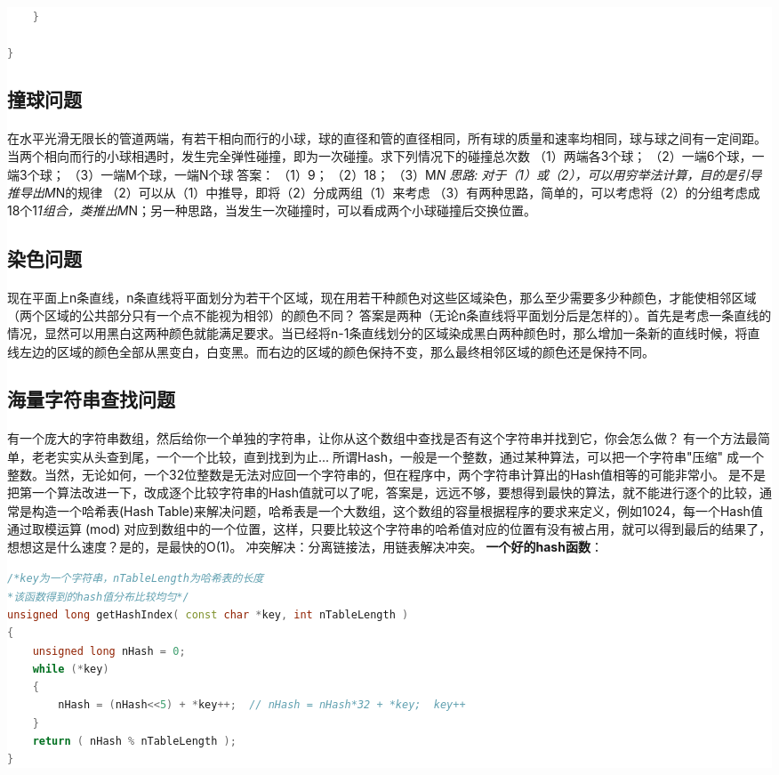 ```c
    }
    
}
```



## 撞球问题

在水平光滑无限长的管道两端，有若干相向而行的小球，球的直径和管的直径相同，所有球的质量和速率均相同，球与球之间有一定间距。当两个相向而行的小球相遇时，发生完全弹性碰撞，即为一次碰撞。求下列情况下的碰撞总次数
（1）两端各3个球；
（2）一端6个球，一端3个球；
（3）一端M个球，一端N个球
答案：
（1）9；
（2）18；
（3）M*N
思路:
对于（1）或（2），可以用穷举法计算，目的是引导推导出M*N的规律
（2）可以从（1）中推导，即将（2）分成两组（1）来考虑
（3）有两种思路，简单的，可以考虑将（2）的分组考虑成18个1*1组合，类推出M*N；另一种思路，当发生一次碰撞时，可以看成两个小球碰撞后交换位置。

## 染色问题

现在平面上n条直线，n条直线将平面划分为若干个区域，现在用若干种颜色对这些区域染色，那么至少需要多少种颜色，才能使相邻区域（两个区域的公共部分只有一个点不能视为相邻）的颜色不同？
答案是两种（无论n条直线将平面划分后是怎样的）。首先是考虑一条直线的情况，显然可以用黑白这两种颜色就能满足要求。当已经将n-1条直线划分的区域染成黑白两种颜色时，那么增加一条新的直线时候，将直线左边的区域的颜色全部从黑变白，白变黑。而右边的区域的颜色保持不变，那么最终相邻区域的颜色还是保持不同。

## 海量字符串查找问题

有一个庞大的字符串数组，然后给你一个单独的字符串，让你从这个数组中查找是否有这个字符串并找到它，你会怎么做？
有一个方法最简单，老老实实从头查到尾，一个一个比较，直到找到为止...
所谓Hash，一般是一个整数，通过某种算法，可以把一个字符串"压缩" 成一个整数。当然，无论如何，一个32位整数是无法对应回一个字符串的，但在程序中，两个字符串计算出的Hash值相等的可能非常小。
是不是把第一个算法改进一下，改成逐个比较字符串的Hash值就可以了呢，答案是，远远不够，要想得到最快的算法，就不能进行逐个的比较，通常是构造一个哈希表(Hash Table)来解决问题，哈希表是一个大数组，这个数组的容量根据程序的要求来定义，例如1024，每一个Hash值通过取模运算 (mod) 对应到数组中的一个位置，这样，只要比较这个字符串的哈希值对应的位置有没有被占用，就可以得到最后的结果了，想想这是什么速度？是的，是最快的O(1)。
冲突解决：分离链接法，用链表解决冲突。
**一个好的hash函数**：

```c++
/*key为一个字符串，nTableLength为哈希表的长度
*该函数得到的hash值分布比较均匀*/
unsigned long getHashIndex( const char *key, int nTableLength )
{
    unsigned long nHash = 0;
    while (*key)
    {
        nHash = (nHash<<5) + *key++;  // nHash = nHash*32 + *key;  key++
    }
    return ( nHash % nTableLength );
}
```
